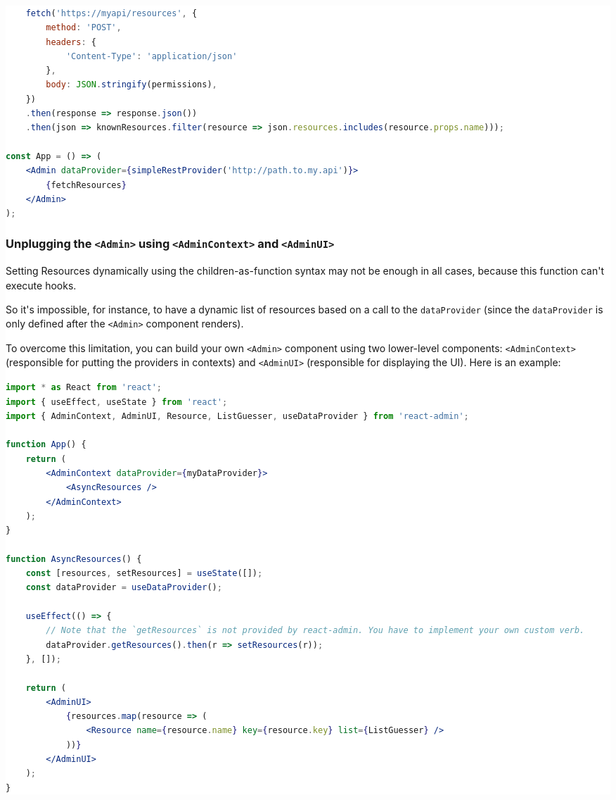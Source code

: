 ```jsx
    fetch('https://myapi/resources', {
        method: 'POST',
        headers: {
            'Content-Type': 'application/json'
        },
        body: JSON.stringify(permissions),
    })
    .then(response => response.json())
    .then(json => knownResources.filter(resource => json.resources.includes(resource.props.name)));

const App = () => (
    <Admin dataProvider={simpleRestProvider('http://path.to.my.api')}>
        {fetchResources}
    </Admin>
);
```

### Unplugging the `<Admin>` using `<AdminContext>` and `<AdminUI>`

Setting Resources dynamically using the children-as-function syntax may not be enough in all cases, because this function can't execute hooks.

So it's impossible, for instance, to have a dynamic list of resources based on a call to the `dataProvider` (since the `dataProvider` is only defined after the `<Admin>` component renders).

To overcome this limitation, you can build your own `<Admin>` component using two lower-level components: `<AdminContext>` (responsible for putting the providers in contexts) and `<AdminUI>` (responsible for displaying the UI). Here is an example:

``` jsx
import * as React from 'react';
import { useEffect, useState } from 'react';
import { AdminContext, AdminUI, Resource, ListGuesser, useDataProvider } from 'react-admin';

function App() {
    return (
        <AdminContext dataProvider={myDataProvider}>
            <AsyncResources />
        </AdminContext>
    );
}

function AsyncResources() {
    const [resources, setResources] = useState([]);
    const dataProvider = useDataProvider();

    useEffect(() => {
        // Note that the `getResources` is not provided by react-admin. You have to implement your own custom verb.
        dataProvider.getResources().then(r => setResources(r));
    }, []);

    return (
        <AdminUI>
            {resources.map(resource => (
                <Resource name={resource.name} key={resource.key} list={ListGuesser} />
            ))}
        </AdminUI>
    );
}
```
